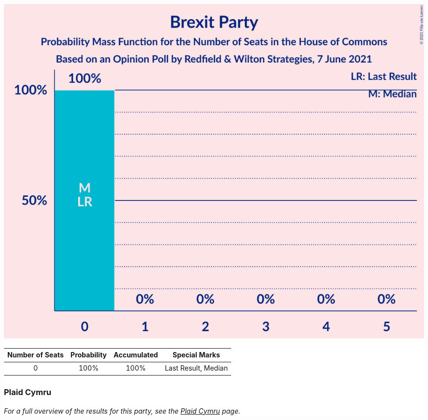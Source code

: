 ![Graph with seats probability mass function not yet produced](2021-06-07-RedfieldWiltonStrategies-seats-pmf-brexitparty.png "Seats Probability Mass Function")

| Number of Seats | Probability | Accumulated | Special Marks |
|:---------------:|:-----------:|:-----------:|:-------------:|
| 0 | 100% | 100% | Last Result, Median |

### Plaid Cymru

*For a full overview of the results for this party, see the [Plaid Cymru](party-plaidcymru.html) page.*
